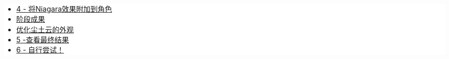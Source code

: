 -   [4 - 将Niagara效果附加到角色](/documentation/zh-cn/unreal-engine/quick-start-for-niagara-effects-in-unreal-engine#4-%E5%B0%86niagara%E6%95%88%E6%9E%9C%E9%99%84%E5%8A%A0%E5%88%B0%E8%A7%92%E8%89%B2)
-   [阶段成果](/documentation/zh-cn/unreal-engine/quick-start-for-niagara-effects-in-unreal-engine#%E9%98%B6%E6%AE%B5%E6%88%90%E6%9E%9C-4)
-   [优化尘土云的外观](/documentation/zh-cn/unreal-engine/quick-start-for-niagara-effects-in-unreal-engine#%E4%BC%98%E5%8C%96%E5%B0%98%E5%9C%9F%E4%BA%91%E7%9A%84%E5%A4%96%E8%A7%82)
-   [5 -查看最终结果](/documentation/zh-cn/unreal-engine/quick-start-for-niagara-effects-in-unreal-engine#5-%E6%9F%A5%E7%9C%8B%E6%9C%80%E7%BB%88%E7%BB%93%E6%9E%9C)
-   [6 - 自行尝试！](/documentation/zh-cn/unreal-engine/quick-start-for-niagara-effects-in-unreal-engine#6-%E8%87%AA%E8%A1%8C%E5%B0%9D%E8%AF%95%EF%BC%81)